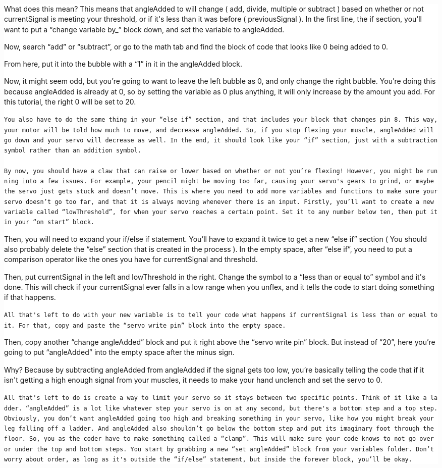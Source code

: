 What does this mean? This means that angleAdded to will change ( add, divide, multiple or subtract ) based on whether or not currentSignal is meeting your threshold, or if it's less than it was before ( previousSignal ). In the first line, the if section, you’ll want to put a “change variable by_” block down, and set the variable to angleAdded.

Now, search “add” or “subtract”, or go to the math tab and find the block of code that looks like 0 being added to 0.

From here, put it into the bubble with a “1” in it in the angleAdded block.

        

Now, it might seem odd, but you’re going to want to leave the left bubble as 0, and only change the right bubble. You’re doing this because angleAdded is already at 0, so by setting the variable as 0 plus anything, it will only increase by the amount you add. For this tutorial, the right 0 will be set to 20.

    You also have to do the same thing in your “else if” section, and that includes your block that changes pin 8. This way, your motor will be told how much to move, and decrease angleAdded. So, if you stop flexing your muscle, angleAdded will go down and your servo will decrease as well. In the end, it should look like your “if” section, just with a subtraction symbol rather than an addition symbol. 

    By now, you should have a claw that can raise or lower based on whether or not you’re flexing! However, you might be running into a few issues. For example, your pencil might be moving too far, causing your servo's gears to grind, or maybe the servo just gets stuck and doesn’t move. This is where you need to add more variables and functions to make sure your servo doesn’t go too far, and that it is always moving whenever there is an input. Firstly, you’ll want to create a new variable called “lowThreshold”, for when your servo reaches a certain point. Set it to any number below ten, then put it in your “on start” block. 

Then, you will need to expand your if/else if statement. You’ll have to expand it twice to get a new “else if” section ( You should also probably delete the “else” section that is created in the process ). In the empty space, after “else if”, you need to put a comparison operator like the ones you have for currentSignal and threshold.

Then, put currentSignal in the left and lowThreshold in the right. Change the symbol to a “less than or equal to” symbol and it's done. This will check if your currentSignal ever falls in a low range when you unflex, and it tells the code to start doing something if that happens.

    All that's left to do with your new variable is to tell your code what happens if currentSignal is less than or equal to it. For that, copy and paste the “servo write pin” block into the empty space. 

        

Then, copy another “change angleAdded” block and put it right above the “servo write pin” block. But instead of “20”, here you’re going to put “angleAdded” into the empty space after the minus sign.

Why? Because by subtracting angleAdded from angleAdded if the signal gets too low, you’re basically telling the code that if it isn't getting a high enough signal from your muscles, it needs to make your hand unclench and set the servo to 0.

    All that's left to do is create a way to limit your servo so it stays between two specific points. Think of it like a ladder. “angleAdded” is a lot like whatever step your servo is on at any second, but there's a bottom step and a top step. Obviously, you don’t want angleAdded going too high and breaking something in your servo, like how you might break your leg falling off a ladder. And angleAdded also shouldn’t go below the bottom step and put its imaginary foot through the floor. So, you as the coder have to make something called a “clamp”. This will make sure your code knows to not go over or under the top and bottom steps. You start by grabbing a new “set angleAdded” block from your variables folder. Don’t worry about order, as long as it's outside the “if/else” statement, but inside the forever block, you’ll be okay. 

